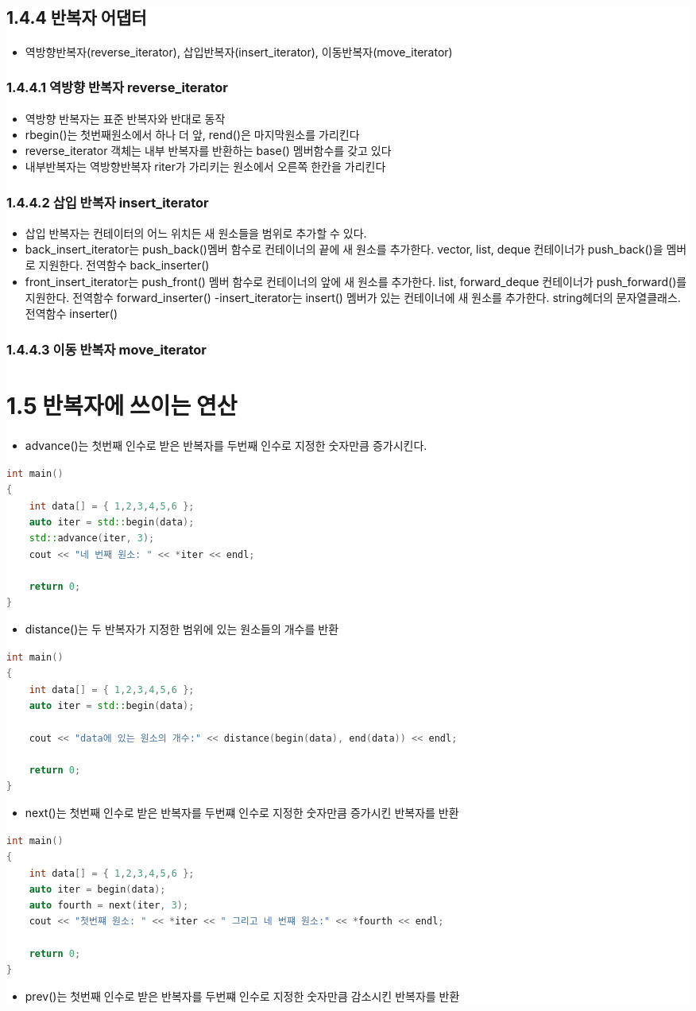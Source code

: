 ## 1.4.4 반복자 어댑터
- 역방향반복자(reverse_iterator), 삽입반복자(insert_iterator), 이동반복자(move_iterator)

### 1.4.4.1 역방향 반복자 reverse_iterator
- 역방향 반복자는 표준 반복자와 반대로 동작
- rbegin()는 첫번째원소에서 하나 더 앞, rend()은 마지막원소를 가리킨다
- reverse_iterator 객체는 내부 반복자를 반환하는 base() 멤버함수를 갖고 있다
- 내부반복자는 역방향반복자 riter가 가리키는 원소에서 오른쪽 한칸을 가리킨다

### 1.4.4.2 삽입 반복자 insert_iterator
- 삽입 반복자는 컨테이터의 어느 위치든 새 원소들을 범위로 추가할 수 있다.
- back_insert_iterator는 push_back()멤버 함수로 컨테이너의 끝에 새 원소를 추가한다. vector, list, deque 컨테이너가 push_back()을 멤버로 지원한다. 전역함수 back_inserter()
- front_insert_iterator는 push_front() 멤버 함수로 컨테이너의 앞에 새 원소를 추가한다. list, forward_deque 컨테이너가 push_forward()를 지원한다. 전역함수 forward_inserter()
-insert_iterator는 insert() 멤버가 있는 컨테이너에 새 원소를 추가한다. string헤더의 문자열클래스. 전역함수 inserter()

### 1.4.4.3 이동 반복자 move_iterator

# 1.5 반복자에 쓰이는 연산
- advance()는 첫번째 인수로 받은 반복자를 두번째 인수로 지정한 숫자만큼 증가시킨다.
```C++
int main()
{
	int data[] = { 1,2,3,4,5,6 };
	auto iter = std::begin(data);
	std::advance(iter, 3);
	cout << "네 번째 원소: " << *iter << endl;

	return 0;
}
```
- distance()는 두 반복자가 지정한 범위에 있는 원소들의 개수를 반환
```C++
int main()
{
	int data[] = { 1,2,3,4,5,6 };
	auto iter = std::begin(data);
	
	cout << "data에 있는 원소의 개수:" << distance(begin(data), end(data)) << endl;

	return 0;
}
```
- next()는 첫번째 인수로 받은 반복자를 두번쨰 인수로 지정한 숫자만큼 증가시킨 반복자를 반환
```C++
int main()
{
	int data[] = { 1,2,3,4,5,6 };
	auto iter = begin(data);
	auto fourth = next(iter, 3);
	cout << "첫번쨰 원소: " << *iter << " 그리고 네 번쨰 원소:" << *fourth << endl;
	
	return 0;
}
```
- prev()는 첫번째 인수로 받은 반복자를 두번쨰 인수로 지정한 숫자만큼 감소시킨 반복자를 반환
